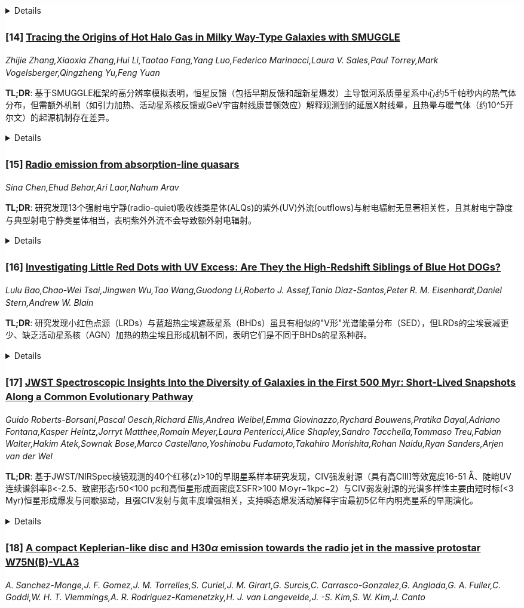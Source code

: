 
<details><summary>Details</summary></details>

### [14] [Tracing the Origins of Hot Halo Gas in Milky Way-Type Galaxies with SMUGGLE](https://arxiv.org/abs/2508.21576)
*Zhijie Zhang,Xiaoxia Zhang,Hui Li,Taotao Fang,Yang Luo,Federico Marinacci,Laura V. Sales,Paul Torrey,Mark Vogelsberger,Qingzheng Yu,Feng Yuan*

**TL;DR**: 基于SMUGGLE框架的高分辨率模拟表明，恒星反馈（包括早期反馈和超新星爆发）主导银河系质量星系中心约5千帕秒内的热气体分布，但需额外机制（如引力加热、活动星系核反馈或GeV宇宙射线康普顿效应）解释观测到的延展X射线晕，且热晕与暖气体（约10^5开尔文）的起源机制存在差异。


<details><summary>Details</summary></details>

### [15] [Radio emission from absorption-line quasars](https://arxiv.org/abs/2508.21591)
*Sina Chen,Ehud Behar,Ari Laor,Nahum Arav*

**TL;DR**: 研究发现13个强射电宁静(radio-quiet)吸收线类星体(ALQs)的紫外(UV)外流(outflows)与射电辐射无显著相关性，且其射电宁静度与典型射电宁静类星体相当，表明紫外外流不会导致额外射电辐射。


<details><summary>Details</summary></details>

### [16] [Investigating Little Red Dots with UV Excess: Are They the High-Redshift Siblings of Blue Hot DOGs?](https://arxiv.org/abs/2508.21678)
*Lulu Bao,Chao-Wei Tsai,Jingwen Wu,Tao Wang,Guodong Li,Roberto J. Assef,Tanio Diaz-Santos,Peter R. M. Eisenhardt,Daniel Stern,Andrew W. Blain*

**TL;DR**: 研究发现小红色点源（LRDs）与蓝超热尘埃遮蔽星系（BHDs）虽具有相似的"V形"光谱能量分布（SED），但LRDs的尘埃衰减更少、缺乏活动星系核（AGN）加热的热尘埃且形成机制不同，表明它们是不同于BHDs的星系种群。


<details><summary>Details</summary></details>

### [17] [JWST Spectroscopic Insights Into the Diversity of Galaxies in the First 500 Myr: Short-Lived Snapshots Along a Common Evolutionary Pathway](https://arxiv.org/abs/2508.21708)
*Guido Roberts-Borsani,Pascal Oesch,Richard Ellis,Andrea Weibel,Emma Giovinazzo,Rychard Bouwens,Pratika Dayal,Adriano Fontana,Kasper Heintz,Jorryt Matthee,Romain Meyer,Laura Pentericci,Alice Shapley,Sandro Tacchella,Tommaso Treu,Fabian Walter,Hakim Atek,Sownak Bose,Marco Castellano,Yoshinobu Fudamoto,Takahiro Morishita,Rohan Naidu,Ryan Sanders,Arjen van der Wel*

**TL;DR**: 基于JWST/NIRSpec棱镜观测的40个红移(z)>10的早期星系样本研究发现，CIV强发射源（具有高CIII]等效宽度16-51 Å、陡峭UV连续谱斜率β<-2.5、致密形态r50<100 pc和高恒星形成面密度ΣSFR>100 M⊙yr−1kpc−2）与CIV弱发射源的光谱多样性主要由短时标(<3 Myr)恒星形成爆发与间歇驱动，且强CIV发射与氮丰度增强相关，支持瞬态爆发活动解释宇宙最初5亿年内明亮星系的早期演化。


<details><summary>Details</summary></details>

### [18] [A compact Keplerian-like disc and H30$α$ emission towards the radio jet in the massive protostar W75N(B)-VLA3](https://arxiv.org/abs/2508.21747)
*A. Sanchez-Monge,J. F. Gomez,J. M. Torrelles,S. Curiel,J. M. Girart,G. Surcis,C. Carrasco-Gonzalez,G. Anglada,G. A. Fuller,C. Goddi,W. H. T. Vlemmings,A. R. Rodriguez-Kamenetzky,H. J. van Langevelde,J. -S. Kim,S. W. Kim,J. Canto*
